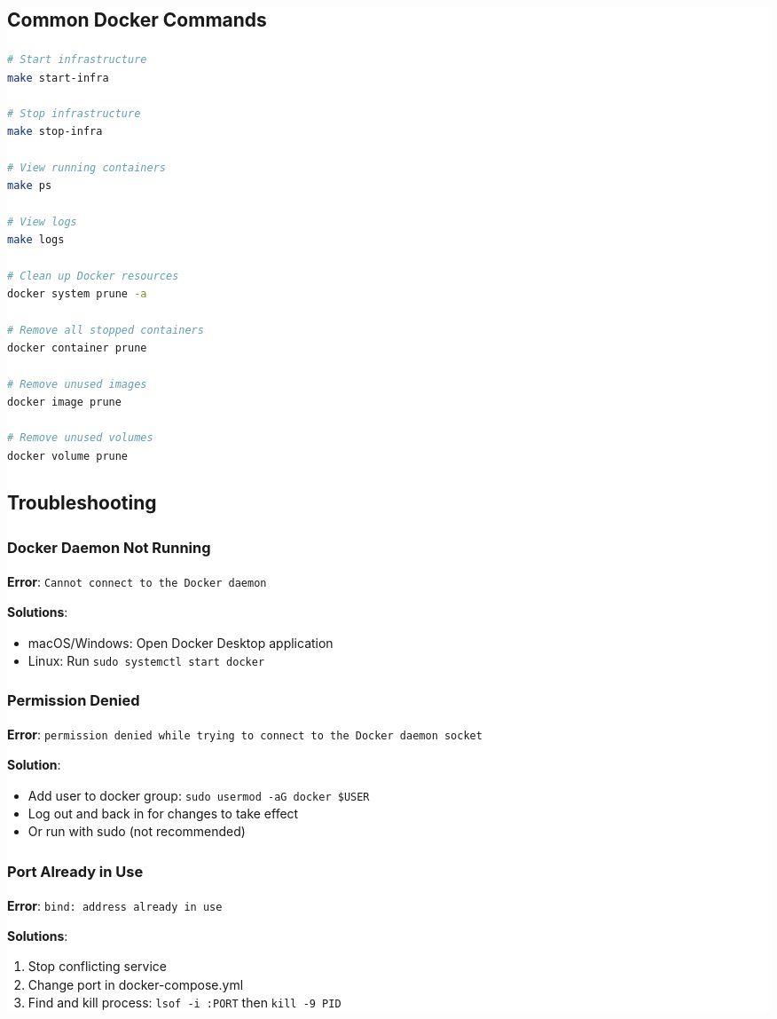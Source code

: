 ## Common Docker Commands

```bash
# Start infrastructure
make start-infra

# Stop infrastructure
make stop-infra

# View running containers
make ps

# View logs
make logs

# Clean up Docker resources
docker system prune -a

# Remove all stopped containers
docker container prune

# Remove unused images
docker image prune

# Remove unused volumes
docker volume prune
```

## Troubleshooting

### Docker Daemon Not Running

**Error**: `Cannot connect to the Docker daemon`

**Solutions**:
- macOS/Windows: Open Docker Desktop application
- Linux: Run `sudo systemctl start docker`

### Permission Denied

**Error**: `permission denied while trying to connect to the Docker daemon socket`

**Solution**:
- Add user to docker group: `sudo usermod -aG docker $USER`
- Log out and back in for changes to take effect
- Or run with sudo (not recommended)

### Port Already in Use

**Error**: `bind: address already in use`

**Solutions**:
1. Stop conflicting service
2. Change port in docker-compose.yml
3. Find and kill process: `lsof -i :PORT` then `kill -9 PID`
